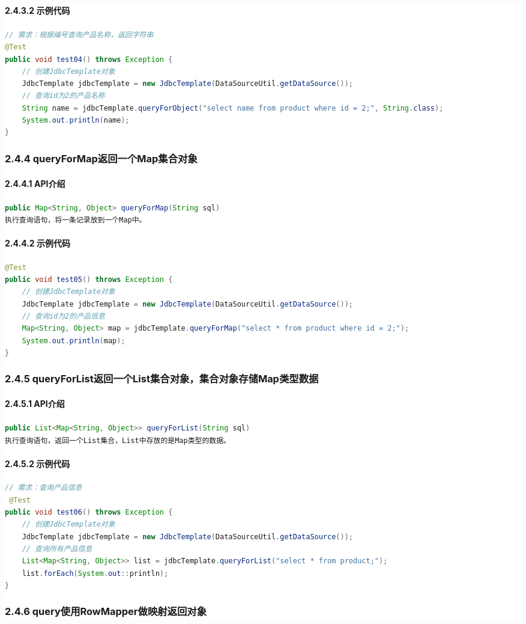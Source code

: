 #### 2.4.3.2 示例代码
```java
// 需求：根据编号查询产品名称，返回字符串
@Test
public void test04() throws Exception {
    // 创建JdbcTemplate对象
    JdbcTemplate jdbcTemplate = new JdbcTemplate(DataSourceUtil.getDataSource());
    // 查询id为2的产品名称
    String name = jdbcTemplate.queryForObject("select name from product where id = 2;", String.class);
    System.out.println(name);
}
```

### 2.4.4 queryForMap返回一个Map集合对象
#### 2.4.4.1 API介绍
```java
public Map<String, Object> queryForMap(String sql)
执行查询语句，将一条记录放到一个Map中。
```

#### 2.4.4.2 示例代码
```java
@Test
public void test05() throws Exception {
    // 创建JdbcTemplate对象
    JdbcTemplate jdbcTemplate = new JdbcTemplate(DataSourceUtil.getDataSource());
    // 查询id为2的产品信息
    Map<String, Object> map = jdbcTemplate.queryForMap("select * from product where id = 2;");
    System.out.println(map);
}
```
### 2.4.5 queryForList返回一个List集合对象，集合对象存储Map类型数据
#### 2.4.5.1 API介绍
```java
public List<Map<String, Object>> queryForList(String sql)
执行查询语句，返回一个List集合，List中存放的是Map类型的数据。
```

#### 2.4.5.2 示例代码
```java
// 需求：查询产品信息
 @Test
public void test06() throws Exception {
    // 创建JdbcTemplate对象
    JdbcTemplate jdbcTemplate = new JdbcTemplate(DataSourceUtil.getDataSource());
    // 查询所有产品信息
    List<Map<String, Object>> list = jdbcTemplate.queryForList("select * from product;");
    list.forEach(System.out::println);
}
```
### 2.4.6 query使用RowMapper做映射返回对象
